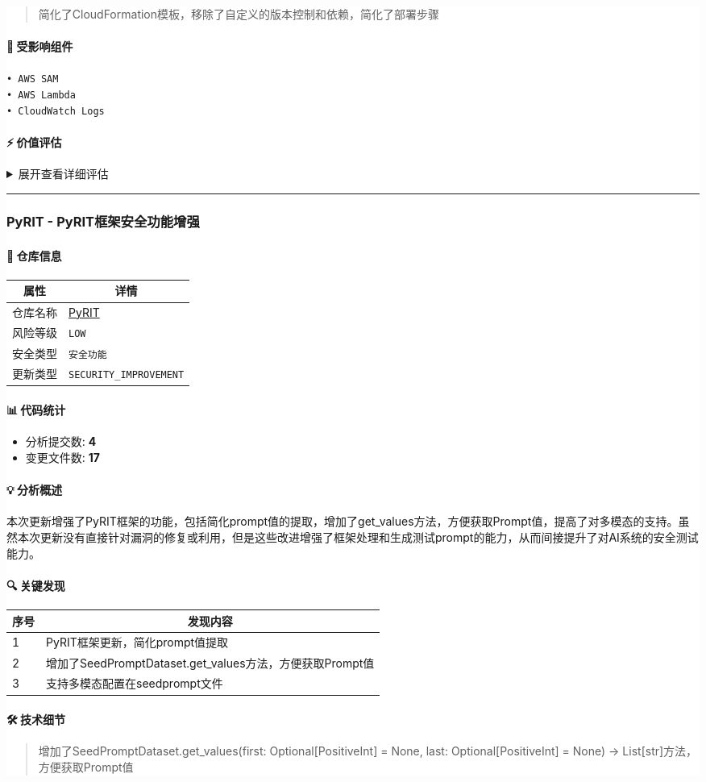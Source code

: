 > 简化了CloudFormation模板，移除了自定义的版本控制和依赖，简化了部署步骤


#### 🎯 受影响组件

```
• AWS SAM
• AWS Lambda
• CloudWatch Logs
```

#### ⚡ 价值评估

<details><summary>展开查看详细评估</summary></details>

---

### PyRIT - PyRIT框架安全功能增强

#### 📌 仓库信息

| 属性 | 详情 |
|------|------|
| 仓库名称 | [PyRIT](https://github.com/Azure/PyRIT) |
| 风险等级 | `LOW` |
| 安全类型 | `安全功能` |
| 更新类型 | `SECURITY_IMPROVEMENT` |

#### 📊 代码统计

- 分析提交数: **4**
- 变更文件数: **17**

#### 💡 分析概述

本次更新增强了PyRIT框架的功能，包括简化prompt值的提取，增加了get_values方法，方便获取Prompt值，提高了对多模态的支持。虽然本次更新没有直接针对漏洞的修复或利用，但是这些改进增强了框架处理和生成测试prompt的能力，从而间接提升了对AI系统的安全测试能力。

#### 🔍 关键发现

| 序号 | 发现内容 |
|------|----------|
| 1 | PyRIT框架更新，简化prompt值提取 |
| 2 | 增加了SeedPromptDataset.get_values方法，方便获取Prompt值 |
| 3 | 支持多模态配置在seedprompt文件 |

#### 🛠️ 技术细节

> 增加了SeedPromptDataset.get_values(first: Optional[PositiveInt] = None, last: Optional[PositiveInt] = None) -> List[str]方法，方便获取Prompt值
